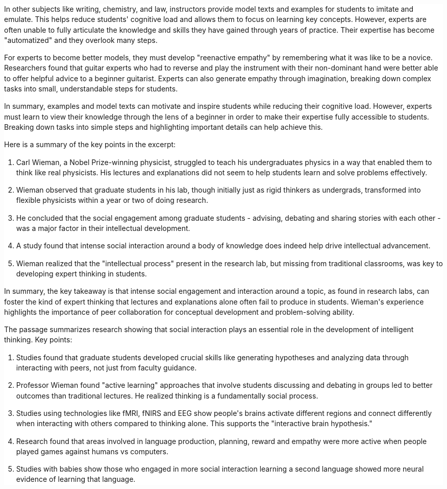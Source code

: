 In other subjects like writing, chemistry, and law, instructors provide model texts and examples for students to imitate and emulate. This helps reduce students' cognitive load and allows them to focus on learning key concepts. However, experts are often unable to fully articulate the knowledge and skills they have gained through years of practice. Their expertise has become "automatized" and they overlook many steps.

For experts to become better models, they must develop "reenactive empathy" by remembering what it was like to be a novice. Researchers found that guitar experts who had to reverse and play the instrument with their non-dominant hand were better able to offer helpful advice to a beginner guitarist. Experts can also generate empathy through imagination, breaking down complex tasks into small, understandable steps for students.

In summary, examples and model texts can motivate and inspire students while reducing their cognitive load. However, experts must learn to view their knowledge through the lens of a beginner in order to make their expertise fully accessible to students. Breaking down tasks into simple steps and highlighting important details can help achieve this.

 Here is a summary of the key points in the excerpt:

1. Carl Wieman, a Nobel Prize-winning physicist, struggled to teach his undergraduates physics in a way that enabled them to think like real physicists. His lectures and explanations did not seem to help students learn and solve problems effectively.

2. Wieman observed that graduate students in his lab, though initially just as rigid thinkers as undergrads, transformed into flexible physicists within a year or two of doing research.

3. He concluded that the social engagement among graduate students - advising, debating and sharing stories with each other - was a major factor in their intellectual development. 

4. A study found that intense social interaction around a body of knowledge does indeed help drive intellectual advancement.

5. Wieman realized that the "intellectual process" present in the research lab, but missing from traditional classrooms, was key to developing expert thinking in students.

In summary, the key takeaway is that intense social engagement and interaction around a topic, as found in research labs, can foster the kind of expert thinking that lectures and explanations alone often fail to produce in students. Wieman's experience highlights the importance of peer collaboration for conceptual development and problem-solving ability.

 The passage summarizes research showing that social interaction plays an essential role in the development of intelligent thinking. Key points:

1) Studies found that graduate students developed crucial skills like generating hypotheses and analyzing data through interacting with peers, not just from faculty guidance. 

2) Professor Wieman found "active learning" approaches that involve students discussing and debating in groups led to better outcomes than traditional lectures. He realized thinking is a fundamentally social process.

3) Studies using technologies like fMRI, fNIRS and EEG show people's brains activate different regions and connect differently when interacting with others compared to thinking alone. This supports the "interactive brain hypothesis."

4) Research found that areas involved in language production, planning, reward and empathy were more active when people played games against humans vs computers. 

5) Studies with babies show those who engaged in more social interaction learning a second language showed more neural evidence of learning that language.
